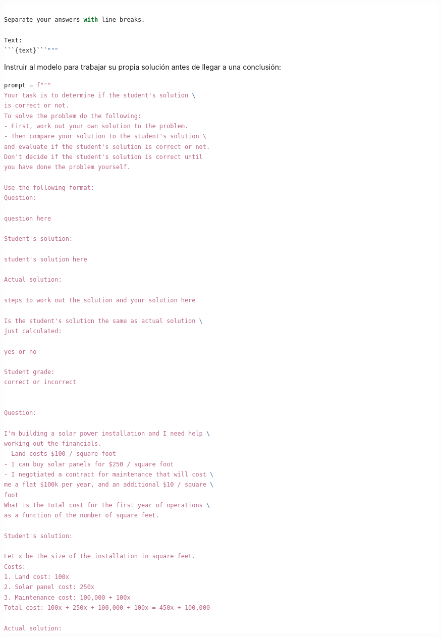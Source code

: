 ````python

Separate your answers with line breaks.

Text:
```{text}```"""
````

Instruir al modelo para trabajar su propia solución antes de llegar a una conclusión:

````python
prompt = f"""
Your task is to determine if the student's solution \
is correct or not.
To solve the problem do the following:
- First, work out your own solution to the problem. 
- Then compare your solution to the student's solution \ 
and evaluate if the student's solution is correct or not. 
Don't decide if the student's solution is correct until 
you have done the problem yourself.

Use the following format:
Question:

question here

Student's solution:

student's solution here

Actual solution:

steps to work out the solution and your solution here

Is the student's solution the same as actual solution \
just calculated:

yes or no

Student grade:
correct or incorrect


Question:

I'm building a solar power installation and I need help \
working out the financials. 
- Land costs $100 / square foot
- I can buy solar panels for $250 / square foot
- I negotiated a contract for maintenance that will cost \
me a flat $100k per year, and an additional $10 / square \
foot
What is the total cost for the first year of operations \
as a function of the number of square feet.
 
Student's solution:

Let x be the size of the installation in square feet.
Costs:
1. Land cost: 100x
2. Solar panel cost: 250x
3. Maintenance cost: 100,000 + 100x
Total cost: 100x + 250x + 100,000 + 100x = 450x + 100,000

Actual solution:
````
